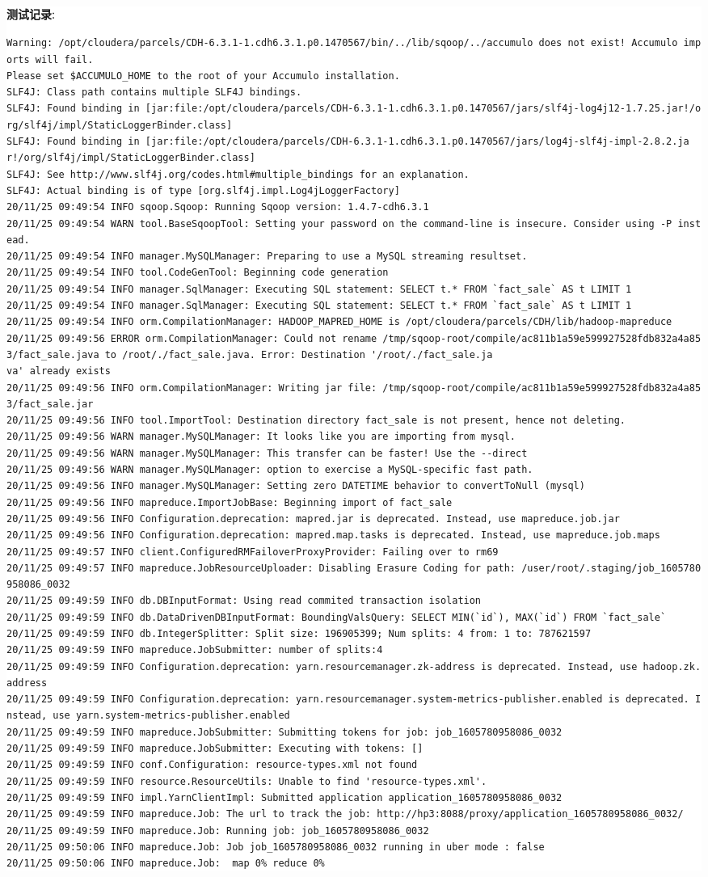 **测试记录**:
```text
Warning: /opt/cloudera/parcels/CDH-6.3.1-1.cdh6.3.1.p0.1470567/bin/../lib/sqoop/../accumulo does not exist! Accumulo imports will fail.
Please set $ACCUMULO_HOME to the root of your Accumulo installation.
SLF4J: Class path contains multiple SLF4J bindings.
SLF4J: Found binding in [jar:file:/opt/cloudera/parcels/CDH-6.3.1-1.cdh6.3.1.p0.1470567/jars/slf4j-log4j12-1.7.25.jar!/org/slf4j/impl/StaticLoggerBinder.class]
SLF4J: Found binding in [jar:file:/opt/cloudera/parcels/CDH-6.3.1-1.cdh6.3.1.p0.1470567/jars/log4j-slf4j-impl-2.8.2.jar!/org/slf4j/impl/StaticLoggerBinder.class]
SLF4J: See http://www.slf4j.org/codes.html#multiple_bindings for an explanation.
SLF4J: Actual binding is of type [org.slf4j.impl.Log4jLoggerFactory]
20/11/25 09:49:54 INFO sqoop.Sqoop: Running Sqoop version: 1.4.7-cdh6.3.1
20/11/25 09:49:54 WARN tool.BaseSqoopTool: Setting your password on the command-line is insecure. Consider using -P instead.
20/11/25 09:49:54 INFO manager.MySQLManager: Preparing to use a MySQL streaming resultset.
20/11/25 09:49:54 INFO tool.CodeGenTool: Beginning code generation
20/11/25 09:49:54 INFO manager.SqlManager: Executing SQL statement: SELECT t.* FROM `fact_sale` AS t LIMIT 1
20/11/25 09:49:54 INFO manager.SqlManager: Executing SQL statement: SELECT t.* FROM `fact_sale` AS t LIMIT 1
20/11/25 09:49:54 INFO orm.CompilationManager: HADOOP_MAPRED_HOME is /opt/cloudera/parcels/CDH/lib/hadoop-mapreduce
20/11/25 09:49:56 ERROR orm.CompilationManager: Could not rename /tmp/sqoop-root/compile/ac811b1a59e599927528fdb832a4a853/fact_sale.java to /root/./fact_sale.java. Error: Destination '/root/./fact_sale.ja
va' already exists
20/11/25 09:49:56 INFO orm.CompilationManager: Writing jar file: /tmp/sqoop-root/compile/ac811b1a59e599927528fdb832a4a853/fact_sale.jar
20/11/25 09:49:56 INFO tool.ImportTool: Destination directory fact_sale is not present, hence not deleting.
20/11/25 09:49:56 WARN manager.MySQLManager: It looks like you are importing from mysql.
20/11/25 09:49:56 WARN manager.MySQLManager: This transfer can be faster! Use the --direct
20/11/25 09:49:56 WARN manager.MySQLManager: option to exercise a MySQL-specific fast path.
20/11/25 09:49:56 INFO manager.MySQLManager: Setting zero DATETIME behavior to convertToNull (mysql)
20/11/25 09:49:56 INFO mapreduce.ImportJobBase: Beginning import of fact_sale
20/11/25 09:49:56 INFO Configuration.deprecation: mapred.jar is deprecated. Instead, use mapreduce.job.jar
20/11/25 09:49:56 INFO Configuration.deprecation: mapred.map.tasks is deprecated. Instead, use mapreduce.job.maps
20/11/25 09:49:57 INFO client.ConfiguredRMFailoverProxyProvider: Failing over to rm69
20/11/25 09:49:57 INFO mapreduce.JobResourceUploader: Disabling Erasure Coding for path: /user/root/.staging/job_1605780958086_0032
20/11/25 09:49:59 INFO db.DBInputFormat: Using read commited transaction isolation
20/11/25 09:49:59 INFO db.DataDrivenDBInputFormat: BoundingValsQuery: SELECT MIN(`id`), MAX(`id`) FROM `fact_sale`
20/11/25 09:49:59 INFO db.IntegerSplitter: Split size: 196905399; Num splits: 4 from: 1 to: 787621597
20/11/25 09:49:59 INFO mapreduce.JobSubmitter: number of splits:4
20/11/25 09:49:59 INFO Configuration.deprecation: yarn.resourcemanager.zk-address is deprecated. Instead, use hadoop.zk.address
20/11/25 09:49:59 INFO Configuration.deprecation: yarn.resourcemanager.system-metrics-publisher.enabled is deprecated. Instead, use yarn.system-metrics-publisher.enabled
20/11/25 09:49:59 INFO mapreduce.JobSubmitter: Submitting tokens for job: job_1605780958086_0032
20/11/25 09:49:59 INFO mapreduce.JobSubmitter: Executing with tokens: []
20/11/25 09:49:59 INFO conf.Configuration: resource-types.xml not found
20/11/25 09:49:59 INFO resource.ResourceUtils: Unable to find 'resource-types.xml'.
20/11/25 09:49:59 INFO impl.YarnClientImpl: Submitted application application_1605780958086_0032
20/11/25 09:49:59 INFO mapreduce.Job: The url to track the job: http://hp3:8088/proxy/application_1605780958086_0032/
20/11/25 09:49:59 INFO mapreduce.Job: Running job: job_1605780958086_0032
20/11/25 09:50:06 INFO mapreduce.Job: Job job_1605780958086_0032 running in uber mode : false
20/11/25 09:50:06 INFO mapreduce.Job:  map 0% reduce 0%
```